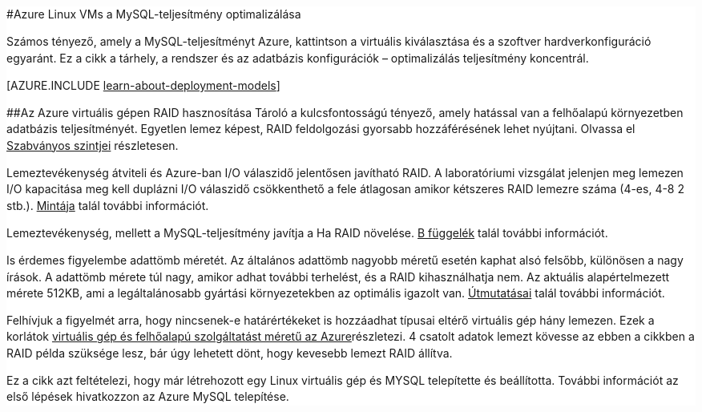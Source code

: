 <properties
    pageTitle="Optimalizálhatja Linux VMs MySQL teljesítményét |} Microsoft Azure"
    description="Megtudhatja, hogyan optimalizálhatja a MySQL-gépen futó az Azure virtuális (virtuális) Linux operációs rendszert futtató."
    services="virtual-machines-linux"
    documentationCenter=""
    authors="NingKuang"
    manager="timlt"
    editor=""
    tags="azure-service-management"/>

<tags
    ms.service="virtual-machines-linux"
    ms.workload="infrastructure-services"
    ms.tgt_pltfrm="vm-linux"
    ms.devlang="na"
    ms.topic="article"
    ms.date="12/15/2015"
    ms.author="ningk"/>

#<a name="optimizing-mysql-performance-on-azure-linux-vms"></a>Azure Linux VMs a MySQL-teljesítmény optimalizálása

Számos tényező, amely a MySQL-teljesítményt Azure, kattintson a virtuális kiválasztása és a szoftver hardverkonfiguráció egyaránt. Ez a cikk a tárhely, a rendszer és az adatbázis konfigurációk – optimalizálás teljesítmény koncentrál.

[AZURE.INCLUDE [learn-about-deployment-models](../../includes/learn-about-deployment-models-classic-include.md)]


##<a name="utilizing-raid-on-an-azure-virtual-machine"></a>Az Azure virtuális gépen RAID hasznosítása
Tároló a kulcsfontosságú tényező, amely hatással van a felhőalapú környezetben adatbázis teljesítményét.  Egyetlen lemez képest, RAID feldolgozási gyorsabb hozzáférésének lehet nyújtani.  Olvassa el [Szabványos szintjei](http://en.wikipedia.org/wiki/Standard_RAID_levels) részletesen.   

Lemeztevékenység átviteli és Azure-ban I/O válaszidő jelentősen javítható RAID. A laboratóriumi vizsgálat jelenjen meg lemezen I/O kapacitása meg kell duplázni I/O válaszidő csökkenthető a fele átlagosan amikor kétszeres RAID lemezre száma (4-es, 4-8 2 stb.). [Mintája](#AppendixA) talál további információt.  

Lemeztevékenység, mellett a MySQL-teljesítmény javítja a Ha RAID növelése.  [B függelék](#AppendixB) talál további információt.  

Is érdemes figyelembe adattömb méretét. Az általános adattömb nagyobb méretű esetén kaphat alsó felsőbb, különösen a nagy írások. A adattömb mérete túl nagy, amikor adhat további terhelést, és a RAID kihasználhatja nem. Az aktuális alapértelmezett mérete 512KB, ami a legáltalánosabb gyártási környezetekben az optimális igazolt van. [Útmutatásai](#AppendixC) talál további információt.   

Felhívjuk a figyelmét arra, hogy nincsenek-e határértékeket is hozzáadhat típusai eltérő virtuális gép hány lemezen. Ezek a korlátok [virtuális gép és felhőalapú szolgáltatást méretű az Azure](http://msdn.microsoft.com/library/azure/dn197896.aspx)részletezi. 4 csatolt adatok lemezt kövesse az ebben a cikkben a RAID példa szüksége lesz, bár úgy lehetett dönt, hogy kevesebb lemezt RAID állítva.  

Ez a cikk azt feltételezi, hogy már létrehozott egy Linux virtuális gép és MYSQL telepítette és beállította. További információt az első lépések hivatkozzon az Azure MySQL telepítése.  
